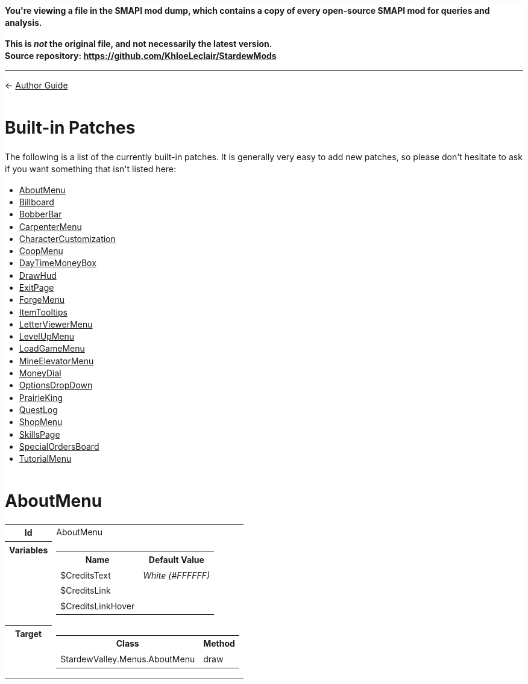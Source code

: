 **You're viewing a file in the SMAPI mod dump, which contains a copy of every open-source SMAPI mod
for queries and analysis.**

**This is _not_ the original file, and not necessarily the latest version.**  
**Source repository: https://github.com/KhloeLeclair/StardewMods**

----

← [Author Guide](author-guide.md)

# Built-in Patches

The following is a list of the currently built-in patches. It is generally
very easy to add new patches, so please don't hesitate to ask if you want
something that isn't listed here:

* [AboutMenu](#aboutmenu)
* [Billboard](#billboard)
* [BobberBar](#bobberbar)
* [CarpenterMenu](#carpentermenu)
* [CharacterCustomization](#charactercustomization)
* [CoopMenu](#coopmenu)
* [DayTimeMoneyBox](#daytimemoneybox)
* [DrawHud](#drawhud)
* [ExitPage](#exitpage)
* [ForgeMenu](#forgemenu)
* [ItemTooltips](#itemtooltips)
* [LetterViewerMenu](#letterviewermenu)
* [LevelUpMenu](#levelupmenu)
* [LoadGameMenu](#loadgamemenu)
* [MineElevatorMenu](#mineelevatormenu)
* [MoneyDial](#moneydial)
* [OptionsDropDown](#optionsdropdown)
* [PrairieKing](#prairieking)
* [QuestLog](#questlog)
* [ShopMenu](#shopmenu)
* [SkillsPage](#skillspage)
* [SpecialOrdersBoard](#specialordersboard)
* [TutorialMenu](#tutorialmenu)

# AboutMenu

<table>
<tr>
<th>Id</th>
<td>AboutMenu</td>
</tr>
<tr>
<th>Variables</th>
<td>
<table>
<tr><th>Name</th><th>Default Value</th></tr>
<tr><td>$CreditsText</td><td><i>White (#FFFFFF)</i></td></tr>
<tr><td>$CreditsLink</td><td></td></tr>
<tr><td>$CreditsLinkHover</td><td></td></tr>
</table>
</td>
</tr>
<tr>
<th>Target</th>
<td>
<table>
<tr><th>Class</th><th>Method</th></tr>
<tr><td>StardewValley.Menus.AboutMenu</td><td>draw</td></tr>